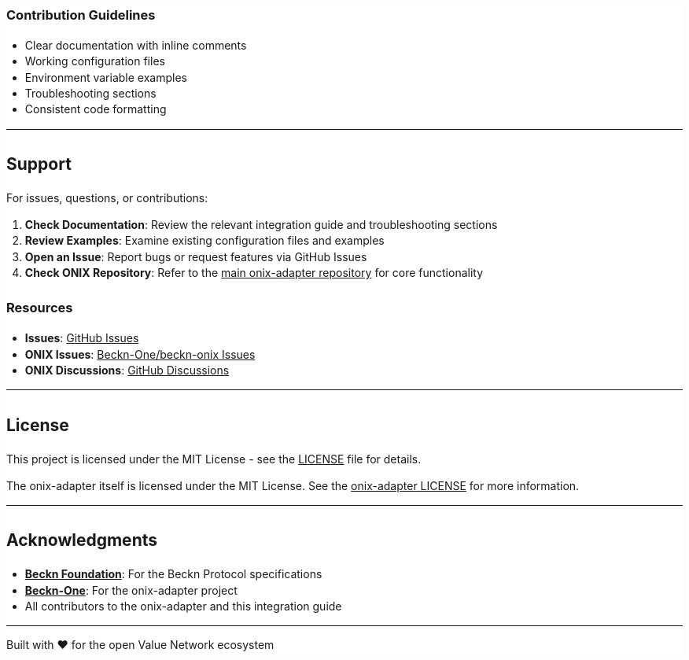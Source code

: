 ### Contribution Guidelines

- Clear documentation with inline comments
- Working configuration files
- Environment variable examples
- Troubleshooting sections
- Consistent code formatting

---

## Support

For issues, questions, or contributions:

1. **Check Documentation**: Review the relevant integration guide and troubleshooting sections
2. **Review Examples**: Examine existing configuration files and examples
3. **Open an Issue**: Report bugs or request features via GitHub Issues
4. **Check ONIX Repository**: Refer to the [main onix-adapter repository](https://github.com/Beckn-One/beckn-onix) for core functionality

### Resources

- **Issues**: [GitHub Issues](https://github.com/manendrapalsingh/ev_charging_sandbox/issues)
- **ONIX Issues**: [Beckn-One/beckn-onix Issues](https://github.com/Beckn-One/beckn-onix/issues)
- **ONIX Discussions**: [GitHub Discussions](https://github.com/Beckn-One/beckn-onix/discussions)

---

## License

This project is licensed under the MIT License - see the [LICENSE](./LICENSE) file for details.

The onix-adapter itself is licensed under the MIT License. See the [onix-adapter LICENSE](https://github.com/Beckn-One/beckn-onix/blob/main/LICENSE) for more information.

---

## Acknowledgments

- **[Beckn Foundation](https://beckn.org)**: For the Beckn Protocol specifications
- **[Beckn-One](https://github.com/Beckn-One)**: For the onix-adapter project
- All contributors to the onix-adapter and this integration guide

---

Built with ❤️ for the open Value Network ecosystem
